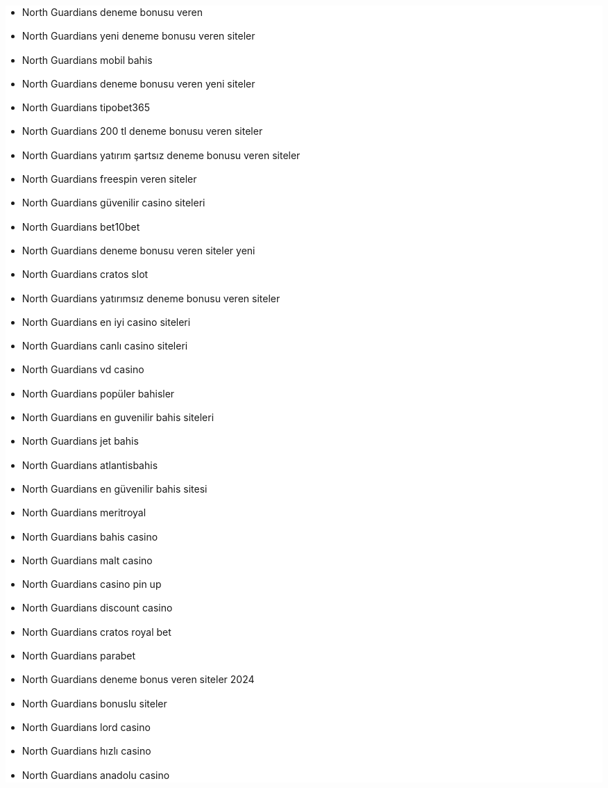 - North Guardians deneme bonusu veren

- North Guardians yeni deneme bonusu veren siteler

- North Guardians mobil bahis

- North Guardians deneme bonusu veren yeni siteler

- North Guardians tipobet365

- North Guardians 200 tl deneme bonusu veren siteler

- North Guardians yatırım şartsız deneme bonusu veren siteler

- North Guardians freespin veren siteler

- North Guardians güvenilir casino siteleri

- North Guardians bet10bet

- North Guardians deneme bonusu veren siteler yeni

- North Guardians cratos slot

- North Guardians yatırımsız deneme bonusu veren siteler

- North Guardians en iyi casino siteleri

- North Guardians canlı casino siteleri

- North Guardians vd casino

- North Guardians popüler bahisler

- North Guardians en guvenilir bahis siteleri

- North Guardians jet bahis

- North Guardians atlantisbahis

- North Guardians en güvenilir bahis sitesi

- North Guardians meritroyal

- North Guardians bahis casino

- North Guardians malt casino

- North Guardians casino pin up

- North Guardians discount casino

- North Guardians cratos royal bet

- North Guardians parabet

- North Guardians deneme bonus veren siteler 2024

- North Guardians bonuslu siteler

- North Guardians lord casino

- North Guardians hızlı casino

- North Guardians anadolu casino

